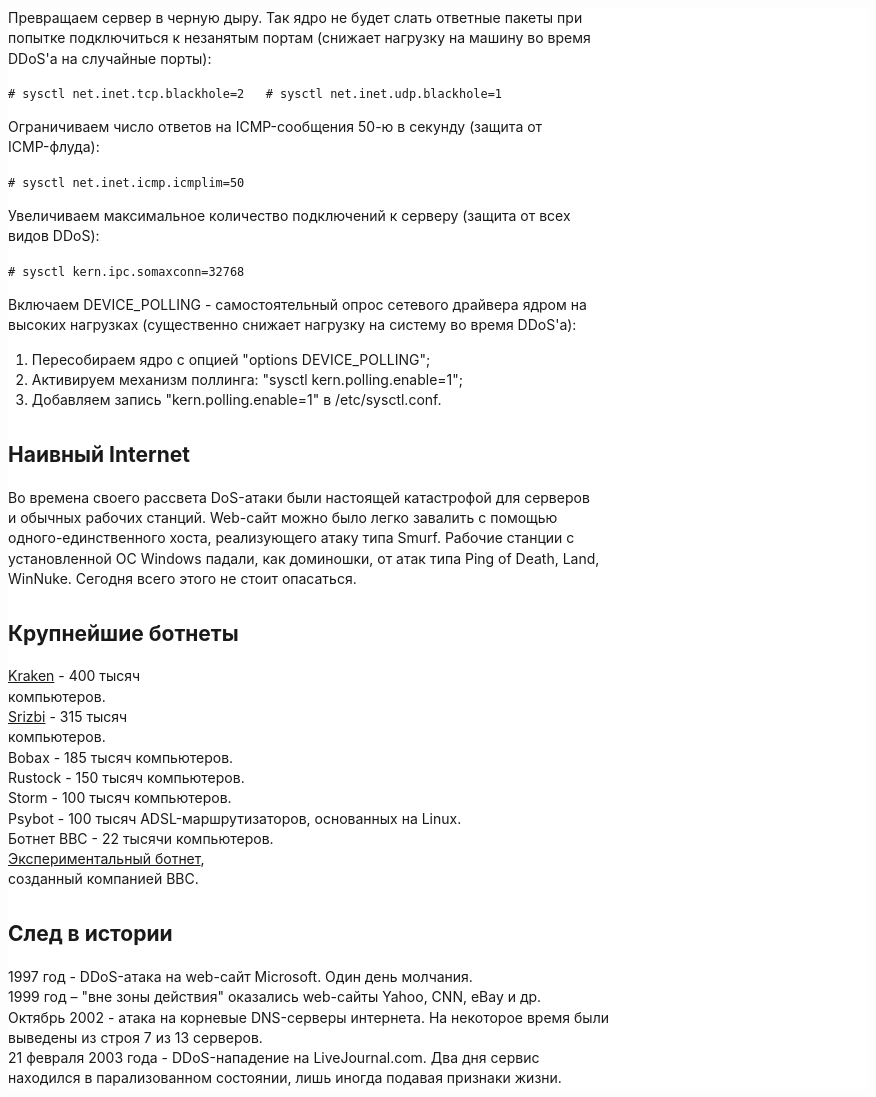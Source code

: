 Превращаем сервер в черную дыру. Так ядро не будет слать ответные пакеты при  
попытке подключиться к незанятым портам (снижает нагрузку на машину во время  
DDoS'а на случайные порты):

`# sysctl net.inet.tcp.blackhole=2   # sysctl net.inet.udp.blackhole=1`

Ограничиваем число ответов на ICMP-сообщения 50-ю в секунду (защита от  
ICMP-флуда):

`# sysctl net.inet.icmp.icmplim=50`

Увеличиваем максимальное количество подключений к серверу (защита от всех  
видов DDoS):

`# sysctl kern.ipc.somaxconn=32768`

Включаем DEVICE\_POLLING - самостоятельный опрос сетевого драйвера ядром на  
высоких нагрузках (существенно снижает нагрузку на систему во время DDoS'а):

1.  Пересобираем ядро с опцией "options DEVICE\_POLLING";
2.  Активируем механизм поллинга: "sysctl kern.polling.enable=1";
3.  Добавляем запись "kern.polling.enable=1" в /etc/sysctl.conf.

## Наивный Internet

Во времена своего рассвета DoS-атаки были настоящей катастрофой для серверов  
и обычных рабочих станций. Web-сайт можно было легко завалить с помощью  
одного-единственного хоста, реализующего атаку типа Smurf. Рабочие станции с  
установленной ОС Windows падали, как доминошки, от атак типа Ping of Death, Land,  
WinNuke. Сегодня всего этого не стоит опасаться.

## Крупнейшие ботнеты

[Kraken](http://www.xakep.ru/post/43164/default.asp) - 400 тысяч  
компьютеров.  
[Srizbi](http://www.xakep.ru/post/46204/default.asp) - 315 тысяч  
компьютеров.  
Bobax - 185 тысяч компьютеров.  
Rustock - 150 тысяч компьютеров.  
Storm - 100 тысяч компьютеров.  
Psybot - 100 тысяч ADSL-маршрутизаторов, основанных на Linux.  
Ботнет BBC - 22 тысячи компьютеров.  
[Экспериментальный ботнет](http://www.xakep.ru/post/47451/default.asp),  
созданный компанией BBC.

## След в истории

1997 год - DDoS-атака на web-сайт Microsoft. Один день молчания.  
1999 год – "вне зоны действия" оказались web-сайты Yahoo, CNN, eBay и др.  
Октябрь 2002 - атака на корневые DNS-серверы интернета. На некоторое время были  
выведены из строя 7 из 13 серверов.  
21 февраля 2003 года - DDoS-нападение на LiveJournal.com. Два дня сервис  
находился в парализованном состоянии, лишь иногда подавая признаки жизни.
